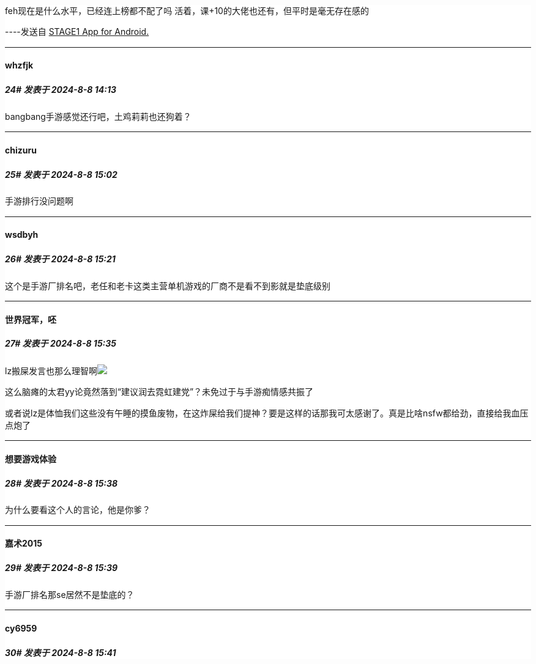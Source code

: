 feh现在是什么水平，已经连上榜都不配了吗</blockquote>
活着，课+10的大佬也还有，但平时是毫无存在感的

----发送自 [STAGE1 App for Android.](http://stage1.5j4m.com/?1.38)

*****

####  whzfjk  
##### 24#       发表于 2024-8-8 14:13

bangbang手游感觉还行吧，土鸡莉莉也还狗着？

*****

####  chizuru  
##### 25#       发表于 2024-8-8 15:02

手游排行没问题啊

*****

####  wsdbyh  
##### 26#       发表于 2024-8-8 15:21

这个是手游厂排名吧，老任和老卡这类主营单机游戏的厂商不是看不到影就是垫底级别

*****

####  世界冠军，呸  
##### 27#       发表于 2024-8-8 15:35

lz搬屎发言也那么理智啊<img src="https://static.saraba1st.com/image/smiley/face2017/056.gif" referrerpolicy="no-referrer">

这么脑瘫的太君yy论竟然落到“建议润去霓虹建党”？未免过于与手游痴情感共振了

或者说lz是体恤我们这些没有午睡的摸鱼废物，在这炸屎给我们提神？要是这样的话那我可太感谢了。真是比啥nsfw都给劲，直接给我血压点炮了

*****

####  想要游戏体验  
##### 28#       发表于 2024-8-8 15:38

为什么要看这个人的言论，他是你爹？

*****

####  嘉术2015  
##### 29#       发表于 2024-8-8 15:39

手游厂排名那se居然不是垫底的？

*****

####  cy6959  
##### 30#       发表于 2024-8-8 15:41
